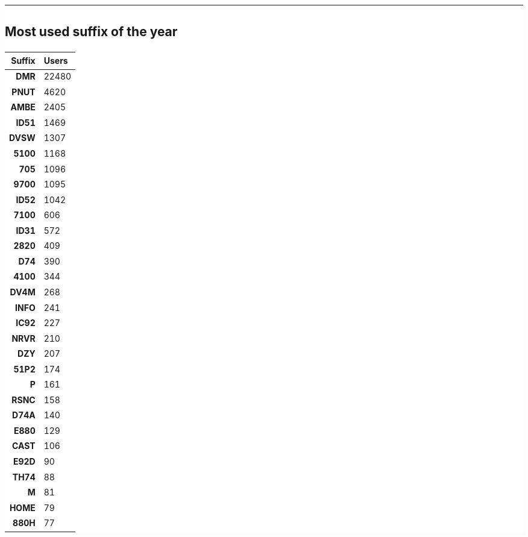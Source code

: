 ----------------------------------------

## Most used suffix of the year

| Suffix | Users | 
| ---: | :--- | 
| **DMR** | 22480 | 
| **PNUT** | 4620 | 
| **AMBE** | 2405 | 
| **ID51** | 1469 | 
| **DVSW** | 1307 | 
| **5100** | 1168 | 
| **705** | 1096 | 
| **9700** | 1095 | 
| **ID52** | 1042 | 
| **7100** | 606 | 
| **ID31** | 572 | 
| **2820** | 409 | 
| **D74** | 390 | 
| **4100** | 344 | 
| **DV4M** | 268 | 
| **INFO** | 241 | 
| **IC92** | 227 | 
| **NRVR** | 210 | 
| **DZY** | 207 | 
| **51P2** | 174 | 
| **P** | 161 | 
| **RSNC** | 158 | 
| **D74A** | 140 | 
| **E880** | 129 | 
| **CAST** | 106 | 
| **E92D** | 90 | 
| **TH74** | 88 | 
| **M** | 81 | 
| **HOME** | 79 | 
| **880H** | 77 | 

